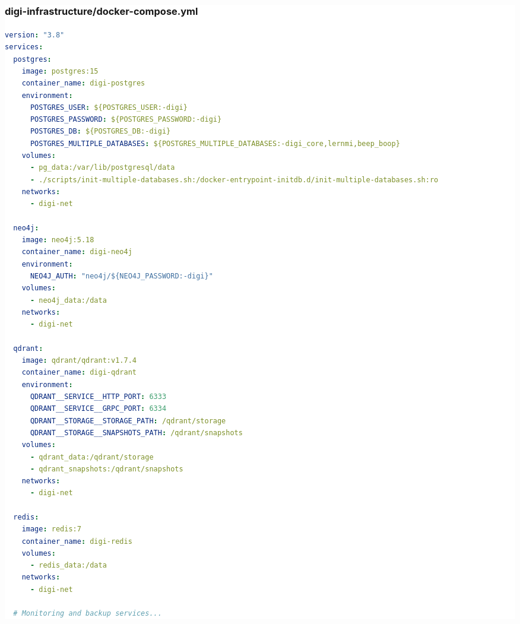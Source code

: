 ### digi-infrastructure/docker-compose.yml

```yaml
version: "3.8"
services:
  postgres:
    image: postgres:15
    container_name: digi-postgres
    environment:
      POSTGRES_USER: ${POSTGRES_USER:-digi}
      POSTGRES_PASSWORD: ${POSTGRES_PASSWORD:-digi}
      POSTGRES_DB: ${POSTGRES_DB:-digi}
      POSTGRES_MULTIPLE_DATABASES: ${POSTGRES_MULTIPLE_DATABASES:-digi_core,lernmi,beep_boop}
    volumes:
      - pg_data:/var/lib/postgresql/data
      - ./scripts/init-multiple-databases.sh:/docker-entrypoint-initdb.d/init-multiple-databases.sh:ro
    networks:
      - digi-net

  neo4j:
    image: neo4j:5.18
    container_name: digi-neo4j
    environment:
      NEO4J_AUTH: "neo4j/${NEO4J_PASSWORD:-digi}"
    volumes:
      - neo4j_data:/data
    networks:
      - digi-net

  qdrant:
    image: qdrant/qdrant:v1.7.4
    container_name: digi-qdrant
    environment:
      QDRANT__SERVICE__HTTP_PORT: 6333
      QDRANT__SERVICE__GRPC_PORT: 6334
      QDRANT__STORAGE__STORAGE_PATH: /qdrant/storage
      QDRANT__STORAGE__SNAPSHOTS_PATH: /qdrant/snapshots
    volumes:
      - qdrant_data:/qdrant/storage
      - qdrant_snapshots:/qdrant/snapshots
    networks:
      - digi-net

  redis:
    image: redis:7
    container_name: digi-redis
    volumes:
      - redis_data:/data
    networks:
      - digi-net

  # Monitoring and backup services...
```
